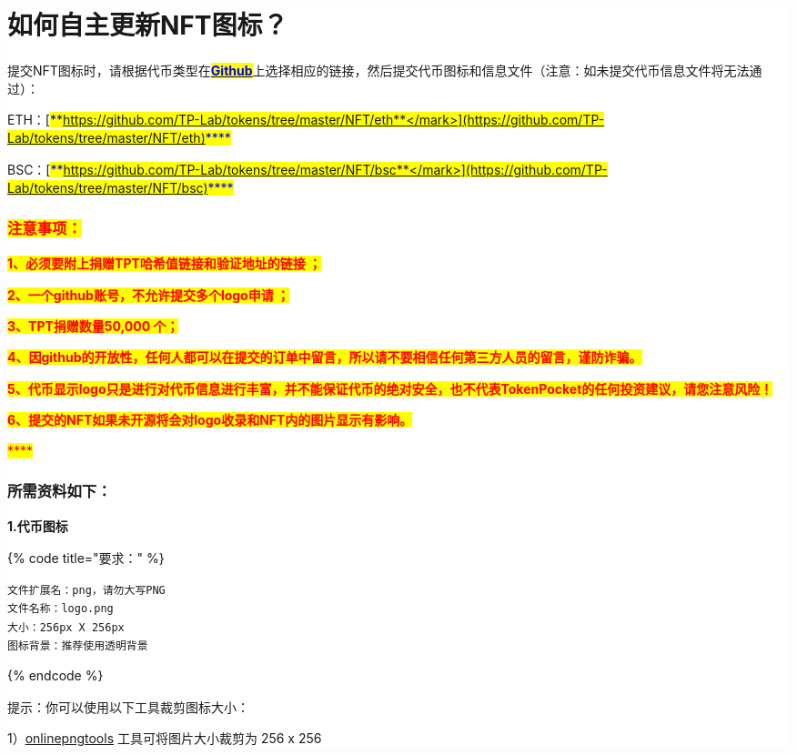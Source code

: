 # 如何自主更新NFT图标？

提交NFT图标时，请根据代币类型在[<mark style="color:blue;">**Github**</mark>](https://github.com/TP-Lab/tokens/tree/master/NFT)上选择相应的链接，然后提交代币图标和信息文件（注意：如未提交代币信息文件将无法通过）：‌

ETH：[<mark style="color:blue;">**https://github.com/TP-Lab/tokens/tree/master/NFT/eth**</mark>](https://github.com/TP-Lab/tokens/tree/master/NFT/eth)<mark style="color:blue;">****</mark>

BSC：[<mark style="color:blue;">**https://github.com/TP-Lab/tokens/tree/master/NFT/bsc**</mark>](https://github.com/TP-Lab/tokens/tree/master/NFT/bsc)<mark style="color:blue;">****</mark>



### <mark style="color:red;">注意事项：</mark>

<mark style="color:red;">**1、必须要附上捐赠TPT哈希值链接和验证地址的链接 ；**</mark>

<mark style="color:red;">**2、一个github账号，不允许提交多个logo申请 ；**</mark>

<mark style="color:red;">**3、TPT捐赠数量50,000 个；**</mark>

<mark style="color:red;">**4、因github的开放性，任何人都可以在提交的订单中留言，所以请不要相信任何第三方人员的留言，谨防诈骗。**</mark>

<mark style="color:red;">**5、代币显示logo只是进行对代币信息进行丰富，并不能保证代币的绝对安全，也不代表TokenPocket的任何投资建议，请您注意风险！**</mark>

<mark style="color:red;">**6、提交的NFT如果未开源将会对logo收录和NFT内的图片显示有影响。**</mark>

<mark style="color:red;">****</mark>

### **所需资料如下：**‌

**1.代币图标**

{% code title="要求：" %}
```
文件扩展名：png，请勿大写PNG
文件名称：logo.png
大小：256px X 256px
图标背景：推荐使用透明背景‌
```
{% endcode %}

提示：你可以使用以下工具裁剪图标大小：&#x20;

1）[onlinepngtools](https://onlinepngtools.com/resize-png) 工具可将图片大小裁剪为 256 x 256‌
